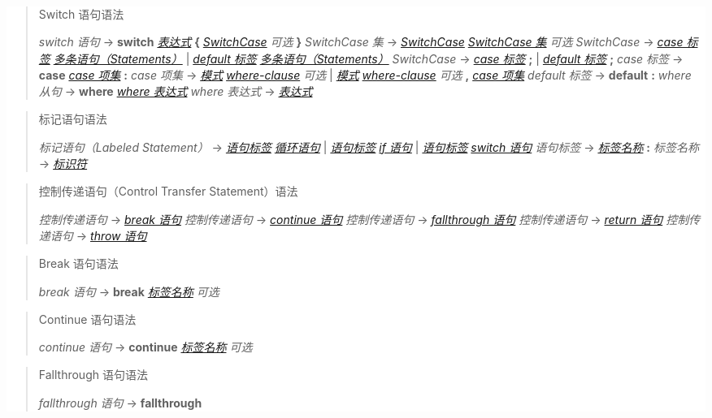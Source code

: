 
> Switch 语句语法
> 
> *switch 语句* → **switch** [*表达式*](../chapter3/04_Expressions.html#expression) **{** [*SwitchCase*](../chapter3/10_Statements.html#switch_cases) _可选_ **}**
> *SwitchCase 集* → [*SwitchCase*](../chapter3/10_Statements.html#switch_case) [*SwitchCase 集*](../chapter3/10_Statements.html#switch_cases) _可选_
> *SwitchCase* → [*case 标签*](../chapter3/10_Statements.html#case_label) [*多条语句（Statements）*](../chapter3/10_Statements.html#statements) | [*default 标签*](../chapter3/10_Statements.html#default_label) [*多条语句（Statements）*](../chapter3/10_Statements.html#statements)
> *SwitchCase* → [*case 标签*](../chapter3/10_Statements.html#case_label) **;** | [*default 标签*](../chapter3/10_Statements.html#default_label) **;**
> *case 标签* → **case** [*case 项集*](../chapter3/10_Statements.html#case_item_list) **:**
> *case 项集* → [*模式*](../chapter3/07_Patterns.html#pattern) [*where-clause*](../chapter3/10_Statements.html#guard_clause) _可选_ | [*模式*](../chapter3/07_Patterns.html#pattern) [*where-clause*](../chapter3/10_Statements.html#guard_clause) _可选_ **,** [*case 项集*](../chapter3/10_Statements.html#case_item_list)
> *default 标签* → **default** **:**
> *where 从句* → **where** [*where 表达式*](TODO)
> *where 表达式* → [*表达式*](TODO)



> 标记语句语法
> 
> *标记语句（Labeled Statement）* → [*语句标签*](../chapter3/10_Statements.html#statement_label) [*循环语句*](../chapter3/10_Statements.html#loop_statement) | [*语句标签*](../chapter3/10_Statements.html#statement_label) [*if 语句*](../chapter3/10_Statements.html#switch_statement) | [*语句标签*](TODY) [*switch 语句*](TODY)
> *语句标签* → [*标签名称*](../chapter3/10_Statements.html#label_name) **:**
> *标签名称* → [*标识符*](../chapter3/02_Lexical_Structure.html#identifier)



> 控制传递语句（Control Transfer Statement）语法
> 
> *控制传递语句* → [*break 语句*](../chapter3/10_Statements.html#break_statement)
> *控制传递语句* → [*continue 语句*](../chapter3/10_Statements.html#continue_statement)
> *控制传递语句* → [*fallthrough 语句*](../chapter3/10_Statements.html#fallthrough_statement)
> *控制传递语句* → [*return 语句*](../chapter3/10_Statements.html#return_statement)
> *控制传递语句* → [*throw 语句*](TODO)



> Break 语句语法
> 
> *break 语句* → **break** [*标签名称*](../chapter3/10_Statements.html#label_name) _可选_



> Continue 语句语法
> 
> *continue 语句* → **continue** [*标签名称*](../chapter3/10_Statements.html#label_name) _可选_



> Fallthrough 语句语法
> 
> *fallthrough 语句* → **fallthrough**

